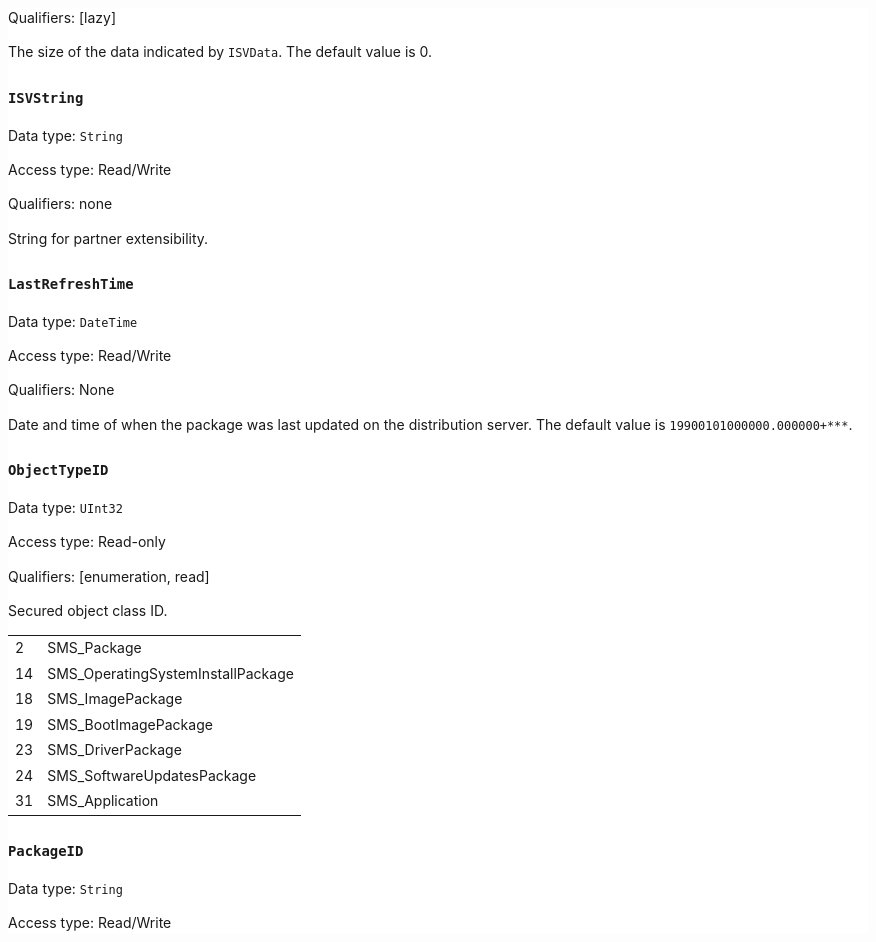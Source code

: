 Qualifiers: [lazy]  

The size of the data indicated by `ISVData`. The default value is 0.  

### `ISVString`  

Data type: `String`  

Access type: Read/Write  

Qualifiers: none  

String for partner extensibility.  

### `LastRefreshTime`  

Data type: `DateTime`  

Access type: Read/Write  

Qualifiers: None  

Date and time of when the package was last updated on the distribution server. The default value is `19900101000000.000000+***`.  

### `ObjectTypeID`  

Data type: `UInt32`  

Access type: Read-only  

Qualifiers: [enumeration, read]  

Secured object class ID.  

|||  
|-|-|  
|2|SMS_Package|  
|14|SMS_OperatingSystemInstallPackage|  
|18|SMS_ImagePackage|  
|19|SMS_BootImagePackage|  
|23|SMS_DriverPackage|  
|24|SMS_SoftwareUpdatesPackage|  
|31|SMS_Application|  

### `PackageID`  

Data type: `String`  

Access type: Read/Write  
